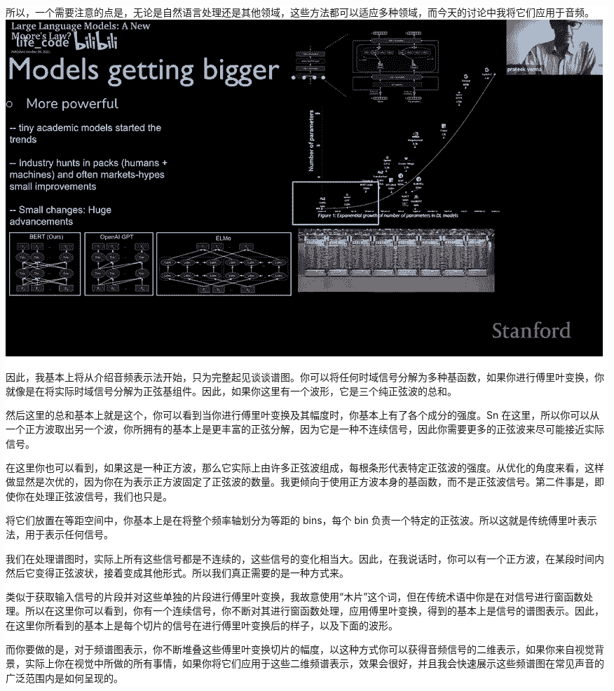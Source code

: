所以，一个需要注意的点是，无论是自然语言处理还是其他领域，这些方法都可以适应多种领域，而今天的讨论中我将它们应用于音频。![](img/e397dafe2290c08be55c621b4940569f_6.png)

因此，我基本上将从介绍音频表示法开始，只为完整起见谈谈谱图。你可以将任何时域信号分解为多种基函数，如果你进行傅里叶变换，你就像是在将实际时域信号分解为正弦基组件。因此，如果你这里有一个波形，它是三个纯正弦波的总和。

然后这里的总和基本上就是这个，你可以看到当你进行傅里叶变换及其幅度时，你基本上有了各个成分的强度。Sn 在这里，所以你可以从一个正方波取出另一个波，你所拥有的基本上是更丰富的正弦分解，因为它是一种不连续信号，因此你需要更多的正弦波来尽可能接近实际信号。

在这里你也可以看到，如果这是一种正方波，那么它实际上由许多正弦波组成，每根条形代表特定正弦波的强度。从优化的角度来看，这样做显然是次优的，因为你在为表示正方波固定了正弦波的数量。我更倾向于使用正方波本身的基函数，而不是正弦波信号。第二件事是，即使你在处理正弦波信号，我们也只是。

将它们放置在等距空间中，你基本上是在将整个频率轴划分为等距的 bins，每个 bin 负责一个特定的正弦波。所以这就是传统傅里叶表示法，用于表示任何信号。

我们在处理谱图时，实际上所有这些信号都是不连续的，这些信号的变化相当大。因此，在我说话时，你可以有一个正方波，在某段时间内然后它变得正弦波状，接着变成其他形式。所以我们真正需要的是一种方式来。

类似于获取输入信号的片段并对这些单独的片段进行傅里叶变换，我故意使用“木片”这个词，但在传统术语中你是在对信号进行窗函数处理。所以在这里你可以看到，你有一个连续信号，你不断对其进行窗函数处理，应用傅里叶变换，得到的基本上是信号的谱图表示。因此，在这里你所看到的基本上是每个切片的信号在进行傅里叶变换后的样子，以及下面的波形。

而你要做的是，对于频谱图表示，你不断堆叠这些傅里叶变换切片的幅度，以这种方式你可以获得音频信号的二维表示，如果你来自视觉背景，实际上你在视觉中所做的所有事情，如果你将它们应用于这些二维频谱表示，效果会很好，并且我会快速展示这些频谱图在常见声音的广泛范围内是如何呈现的。

